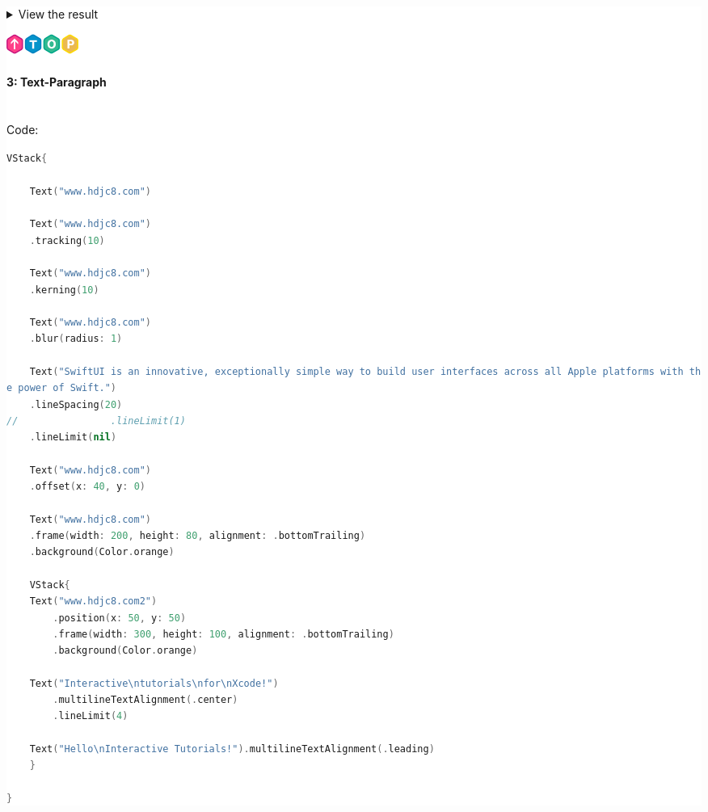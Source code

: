 <details close><summary>View the result</summary></details>

[<img width="89" src="images/topIcon.png"/>](#ExampleNavigator)



<h4 id="3Text-Paragraph"> 3: Text-Paragraph </h4>
<br/>
Code:<br/>

```swift
VStack{

    Text("www.hdjc8.com")

    Text("www.hdjc8.com")
	.tracking(10)

    Text("www.hdjc8.com")
	.kerning(10)

    Text("www.hdjc8.com")
	.blur(radius: 1)

    Text("SwiftUI is an innovative, exceptionally simple way to build user interfaces across all Apple platforms with the power of Swift.")
	.lineSpacing(20)
//                .lineLimit(1)
	.lineLimit(nil)

    Text("www.hdjc8.com")
	.offset(x: 40, y: 0)

    Text("www.hdjc8.com")
	.frame(width: 200, height: 80, alignment: .bottomTrailing)
	.background(Color.orange)

    VStack{
	Text("www.hdjc8.com2")
	    .position(x: 50, y: 50)
	    .frame(width: 300, height: 100, alignment: .bottomTrailing)
	    .background(Color.orange)

	Text("Interactive\ntutorials\nfor\nXcode!")
	    .multilineTextAlignment(.center)
	    .lineLimit(4)

	Text("Hello\nInteractive Tutorials!").multilineTextAlignment(.leading)
    }

}
```
